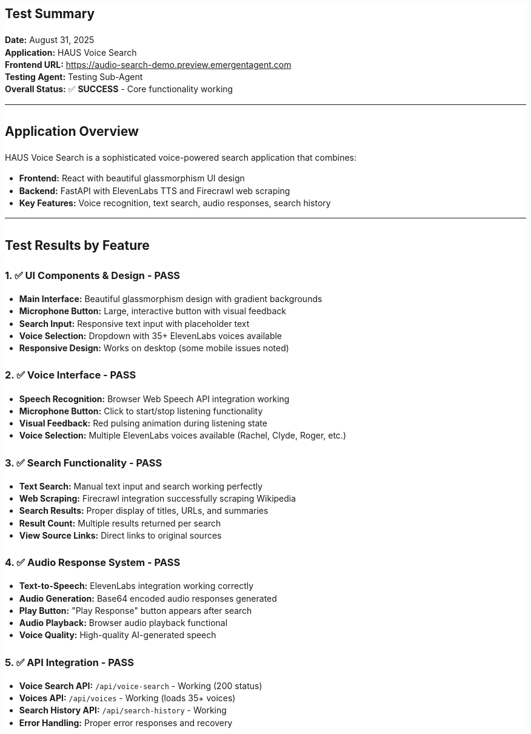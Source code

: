 ## Test Summary
**Date:** August 31, 2025  
**Application:** HAUS Voice Search  
**Frontend URL:** https://audio-search-demo.preview.emergentagent.com  
**Testing Agent:** Testing Sub-Agent  
**Overall Status:** ✅ **SUCCESS** - Core functionality working

---

## Application Overview
HAUS Voice Search is a sophisticated voice-powered search application that combines:
- **Frontend:** React with beautiful glassmorphism UI design
- **Backend:** FastAPI with ElevenLabs TTS and Firecrawl web scraping
- **Key Features:** Voice recognition, text search, audio responses, search history

---

## Test Results by Feature

### 1. ✅ **UI Components & Design** - PASS
- **Main Interface:** Beautiful glassmorphism design with gradient backgrounds
- **Microphone Button:** Large, interactive button with visual feedback
- **Search Input:** Responsive text input with placeholder text
- **Voice Selection:** Dropdown with 35+ ElevenLabs voices available
- **Responsive Design:** Works on desktop (some mobile issues noted)

### 2. ✅ **Voice Interface** - PASS
- **Speech Recognition:** Browser Web Speech API integration working
- **Microphone Button:** Click to start/stop listening functionality
- **Visual Feedback:** Red pulsing animation during listening state
- **Voice Selection:** Multiple ElevenLabs voices available (Rachel, Clyde, Roger, etc.)

### 3. ✅ **Search Functionality** - PASS
- **Text Search:** Manual text input and search working perfectly
- **Web Scraping:** Firecrawl integration successfully scraping Wikipedia
- **Search Results:** Proper display of titles, URLs, and summaries
- **Result Count:** Multiple results returned per search
- **View Source Links:** Direct links to original sources

### 4. ✅ **Audio Response System** - PASS
- **Text-to-Speech:** ElevenLabs integration working correctly
- **Audio Generation:** Base64 encoded audio responses generated
- **Play Button:** "Play Response" button appears after search
- **Audio Playback:** Browser audio playback functional
- **Voice Quality:** High-quality AI-generated speech

### 5. ✅ **API Integration** - PASS
- **Voice Search API:** `/api/voice-search` - Working (200 status)
- **Voices API:** `/api/voices` - Working (loads 35+ voices)
- **Search History API:** `/api/search-history` - Working
- **Error Handling:** Proper error responses and recovery
